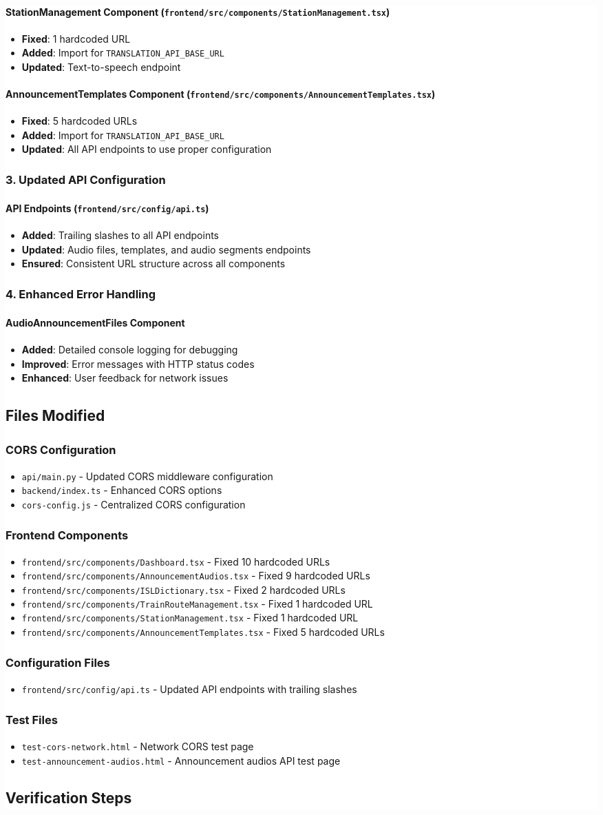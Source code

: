 #### StationManagement Component (`frontend/src/components/StationManagement.tsx`)
- **Fixed**: 1 hardcoded URL
- **Added**: Import for `TRANSLATION_API_BASE_URL`
- **Updated**: Text-to-speech endpoint

#### AnnouncementTemplates Component (`frontend/src/components/AnnouncementTemplates.tsx`)
- **Fixed**: 5 hardcoded URLs
- **Added**: Import for `TRANSLATION_API_BASE_URL`
- **Updated**: All API endpoints to use proper configuration

### 3. Updated API Configuration

#### API Endpoints (`frontend/src/config/api.ts`)
- **Added**: Trailing slashes to all API endpoints
- **Updated**: Audio files, templates, and audio segments endpoints
- **Ensured**: Consistent URL structure across all components

### 4. Enhanced Error Handling

#### AudioAnnouncementFiles Component
- **Added**: Detailed console logging for debugging
- **Improved**: Error messages with HTTP status codes
- **Enhanced**: User feedback for network issues

## Files Modified

### CORS Configuration
- `api/main.py` - Updated CORS middleware configuration
- `backend/index.ts` - Enhanced CORS options
- `cors-config.js` - Centralized CORS configuration

### Frontend Components
- `frontend/src/components/Dashboard.tsx` - Fixed 10 hardcoded URLs
- `frontend/src/components/AnnouncementAudios.tsx` - Fixed 9 hardcoded URLs
- `frontend/src/components/ISLDictionary.tsx` - Fixed 2 hardcoded URLs
- `frontend/src/components/TrainRouteManagement.tsx` - Fixed 1 hardcoded URL
- `frontend/src/components/StationManagement.tsx` - Fixed 1 hardcoded URL
- `frontend/src/components/AnnouncementTemplates.tsx` - Fixed 5 hardcoded URLs

### Configuration Files
- `frontend/src/config/api.ts` - Updated API endpoints with trailing slashes

### Test Files
- `test-cors-network.html` - Network CORS test page
- `test-announcement-audios.html` - Announcement audios API test page

## Verification Steps
